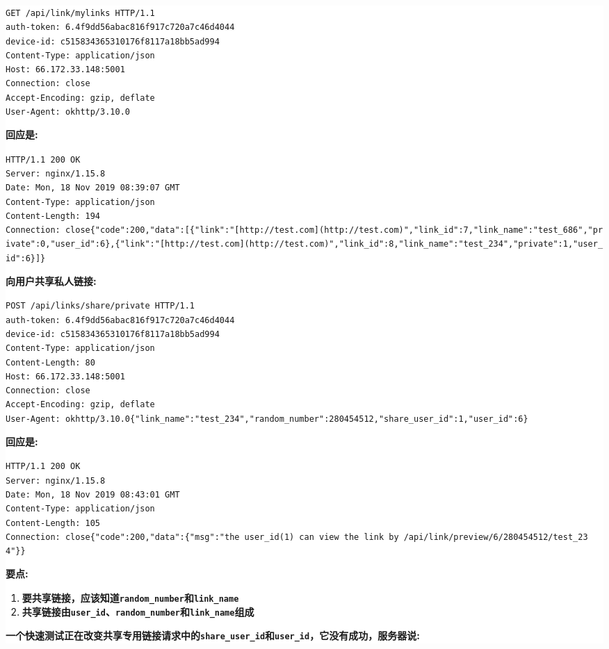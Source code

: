 ```
GET /api/link/mylinks HTTP/1.1
auth-token: 6.4f9dd56abac816f917c720a7c46d4044
device-id: c515834365310176f8117a18bb5ad994
Content-Type: application/json
Host: 66.172.33.148:5001
Connection: close
Accept-Encoding: gzip, deflate
User-Agent: okhttp/3.10.0
```

**回应是:**

```
HTTP/1.1 200 OK
Server: nginx/1.15.8
Date: Mon, 18 Nov 2019 08:39:07 GMT
Content-Type: application/json
Content-Length: 194
Connection: close{"code":200,"data":[{"link":"[http://test.com](http://test.com)","link_id":7,"link_name":"test_686","private":0,"user_id":6},{"link":"[http://test.com](http://test.com)","link_id":8,"link_name":"test_234","private":1,"user_id":6}]}
```

**向用户共享私人链接:**

```
POST /api/links/share/private HTTP/1.1
auth-token: 6.4f9dd56abac816f917c720a7c46d4044
device-id: c515834365310176f8117a18bb5ad994
Content-Type: application/json
Content-Length: 80
Host: 66.172.33.148:5001
Connection: close
Accept-Encoding: gzip, deflate
User-Agent: okhttp/3.10.0{"link_name":"test_234","random_number":280454512,"share_user_id":1,"user_id":6}
```

**回应是:**

```
HTTP/1.1 200 OK
Server: nginx/1.15.8
Date: Mon, 18 Nov 2019 08:43:01 GMT
Content-Type: application/json
Content-Length: 105
Connection: close{"code":200,"data":{"msg":"the user_id(1) can view the link by /api/link/preview/6/280454512/test_234"}}
```

**要点:**

1.  **要共享链接，应该知道`random_number`和`link_name`**
2.  **共享链接由`user_id`、`random_number`和`link_name`组成**

**一个快速测试正在改变共享专用链接请求中的`share_user_id`和`user_id`，它没有成功，服务器说:**
